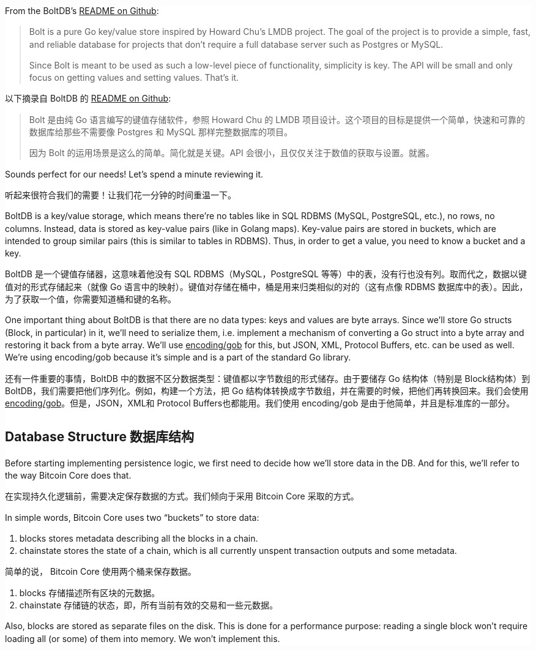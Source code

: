 From the BoltDB’s [README on Github](https://github.com/boltdb/bolt):

> Bolt is a pure Go key/value store inspired by Howard Chu’s LMDB project. The goal of the project is to provide a simple, fast, and reliable database for projects that don’t require a full database server such as Postgres or MySQL.
>
> Since Bolt is meant to be used as such a low-level piece of functionality, simplicity is key. The API will be small and only focus on getting values and setting values. That’s it.

以下摘录自 BoltDB 的 [README on Github](https://github.com/boltdb/bolt):

> Bolt 是由纯 Go 语言编写的键值存储软件，参照 Howard Chu 的 LMDB 项目设计。这个项目的目标是提供一个简单，快速和可靠的数据库给那些不需要像 Postgres 和 MySQL 那样完整数据库的项目。
>
> 因为 Bolt 的运用场景是这么的简单。简化就是关键。API 会很小，且仅仅关注于数值的获取与设置。就酱。

Sounds perfect for our needs! Let’s spend a minute reviewing it.

听起来很符合我们的需要！让我们花一分钟的时间重温一下。

BoltDB is a key/value storage, which means there’re no tables like in SQL RDBMS (MySQL, PostgreSQL, etc.), no rows, no columns. Instead, data is stored as key-value pairs (like in Golang maps). Key-value pairs are stored in buckets, which are intended to group similar pairs (this is similar to tables in RDBMS). Thus, in order to get a value, you need to know a bucket and a key.

BoltDB 是一个键值存储器，这意味着他没有 SQL RDBMS（MySQL，PostgreSQL 等等）中的表，没有行也没有列。取而代之，数据以键值对的形式存储起来（就像 Go 语言中的映射）。键值对存储在桶中，桶是用来归类相似的对的（这有点像 RDBMS 数据库中的表）。因此，为了获取一个值，你需要知道桶和键的名称。

One important thing about BoltDB is that there are no data types: keys and values are byte arrays. Since we’ll store Go structs (Block, in particular) in it, we’ll need to serialize them, i.e. implement a mechanism of converting a Go struct into a byte array and restoring it back from a byte array. We’ll use [encoding/gob](https://golang.org/pkg/encoding/gob/) for this, but JSON, XML, Protocol Buffers, etc. can be used as well. We’re using encoding/gob because it’s simple and is a part of the standard Go library.

还有一件重要的事情，BoltDB 中的数据不区分数据类型：键值都以字节数组的形式储存。由于要储存 Go 结构体（特别是 Block结构体）到 BoltDB，我们需要把他们序列化。例如，构建一个方法，把 Go 结构体转换成字节数组，并在需要的时候，把他们再转换回来。我们会使用 [encoding/gob](https://golang.org/pkg/encoding/gob/)。但是，JSON，XML和 Protocol Buffers也都能用。我们使用 encoding/gob 是由于他简单，并且是标准库的一部分。

## Database Structure 数据库结构

Before starting implementing persistence logic, we first need to decide how we’ll store data in the DB. And for this, we’ll refer to the way Bitcoin Core does that.

在实现持久化逻辑前，需要决定保存数据的方式。我们倾向于采用 Bitcoin Core 采取的方式。

In simple words, Bitcoin Core uses two “buckets” to store data:

1. blocks stores metadata describing all the blocks in a chain.
1. chainstate stores the state of a chain, which is all currently unspent transaction outputs and some metadata.

简单的说， Bitcoin Core 使用两个桶来保存数据。

1. blocks 存储描述所有区块的元数据。
1. chainstate 存储链的状态，即，所有当前有效的交易和一些元数据。

Also, blocks are stored as separate files on the disk. This is done for a performance purpose: reading a single block won’t require loading all (or some) of them into memory. We won’t implement this.

